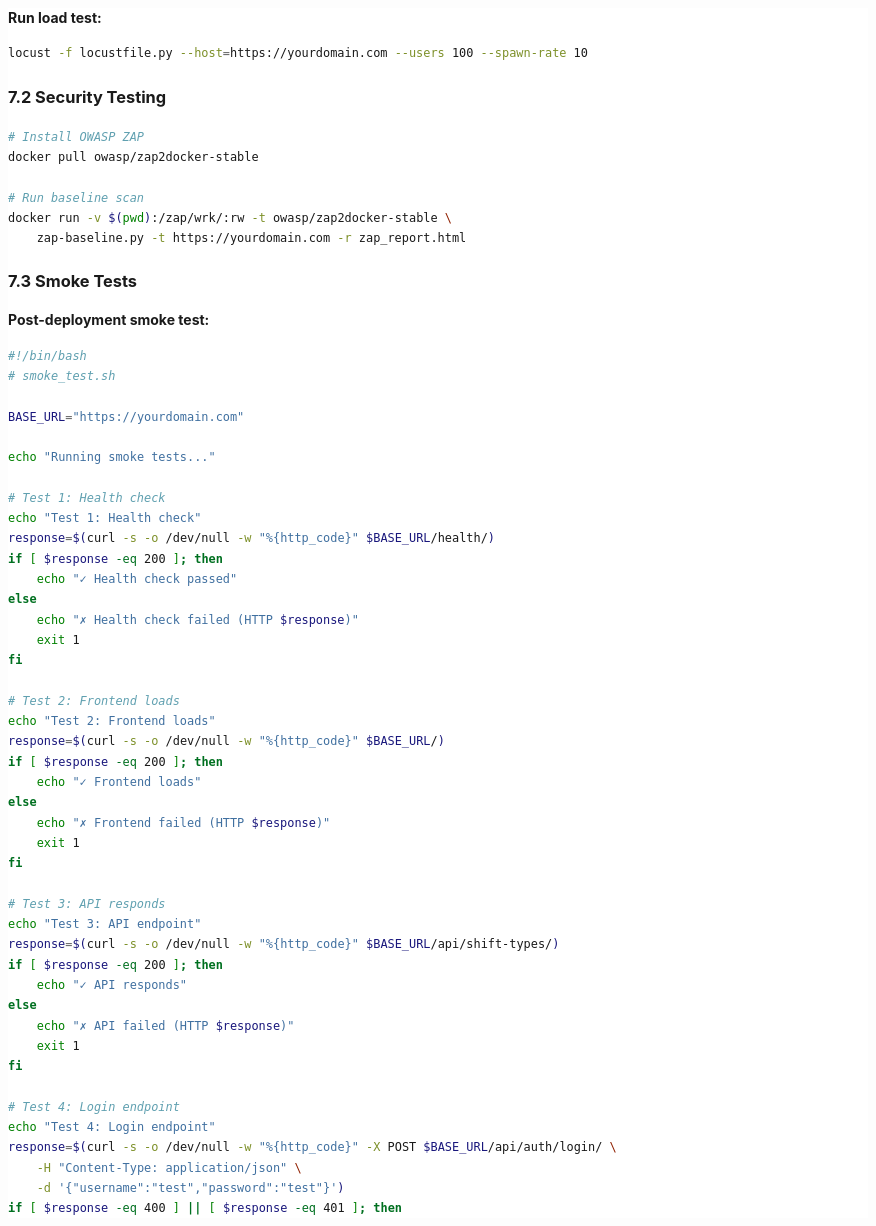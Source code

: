 
**Run load test:**

```bash
locust -f locustfile.py --host=https://yourdomain.com --users 100 --spawn-rate 10
```

### 7.2 Security Testing

```bash
# Install OWASP ZAP
docker pull owasp/zap2docker-stable

# Run baseline scan
docker run -v $(pwd):/zap/wrk/:rw -t owasp/zap2docker-stable \
    zap-baseline.py -t https://yourdomain.com -r zap_report.html
```

### 7.3 Smoke Tests

**Post-deployment smoke test:**

```bash
#!/bin/bash
# smoke_test.sh

BASE_URL="https://yourdomain.com"

echo "Running smoke tests..."

# Test 1: Health check
echo "Test 1: Health check"
response=$(curl -s -o /dev/null -w "%{http_code}" $BASE_URL/health/)
if [ $response -eq 200 ]; then
    echo "✓ Health check passed"
else
    echo "✗ Health check failed (HTTP $response)"
    exit 1
fi

# Test 2: Frontend loads
echo "Test 2: Frontend loads"
response=$(curl -s -o /dev/null -w "%{http_code}" $BASE_URL/)
if [ $response -eq 200 ]; then
    echo "✓ Frontend loads"
else
    echo "✗ Frontend failed (HTTP $response)"
    exit 1
fi

# Test 3: API responds
echo "Test 3: API endpoint"
response=$(curl -s -o /dev/null -w "%{http_code}" $BASE_URL/api/shift-types/)
if [ $response -eq 200 ]; then
    echo "✓ API responds"
else
    echo "✗ API failed (HTTP $response)"
    exit 1
fi

# Test 4: Login endpoint
echo "Test 4: Login endpoint"
response=$(curl -s -o /dev/null -w "%{http_code}" -X POST $BASE_URL/api/auth/login/ \
    -H "Content-Type: application/json" \
    -d '{"username":"test","password":"test"}')
if [ $response -eq 400 ] || [ $response -eq 401 ]; then
```